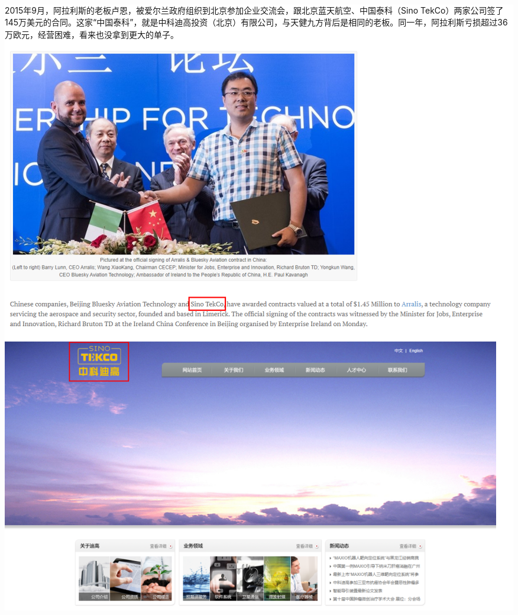 

2015年9月，阿拉利斯的老板卢恩，被爱尔兰政府组织到北京参加企业交流会，跟北京蓝天航空、中国泰科（Sino TekCo）两家公司签了145万美元的合同。这家“中国泰科”，就是中科迪高投资（北京）有限公司，与天健九方背后是相同的老板。同一年，阿拉利斯亏损超过36万欧元，经营困难，看来也没拿到更大的单子。

![](/images/btnews/0501_0600/0518/b0e2e92d-4228-47be-82e0-d29506958c5c.png)


![](/images/btnews/0501_0600/0518/feeaee97-c2a4-43b6-b4ad-bdc7e7a46a6e.png)
